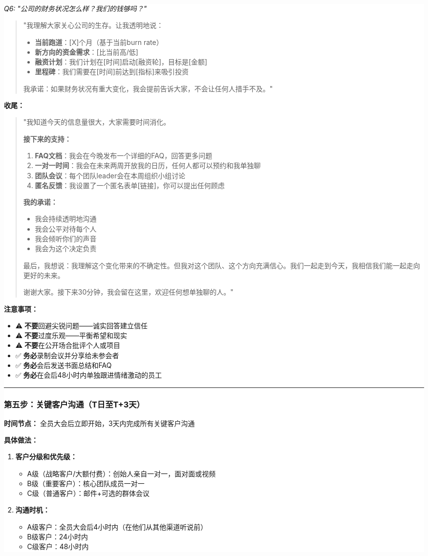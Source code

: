 *Q6: "公司的财务状况怎么样？我们的钱够吗？"*
> "我理解大家关心公司的生存。让我透明地说：
>
> - **当前跑道**：[X]个月（基于当前burn rate）
> - **新方向的资金需求**：[比当前高/低]
> - **融资计划**：我们计划在[时间]启动[融资轮]，目标是[金额]
> - **里程碑**：我们需要在[时间]前达到[指标]来吸引投资
>
> 我承诺：如果财务状况有重大变化，我会提前告诉大家，不会让任何人措手不及。"

**收尾：**
> "我知道今天的信息量很大，大家需要时间消化。
>
> **接下来的支持：**
> 1. **FAQ文档**：我会在今晚发布一个详细的FAQ，回答更多问题
> 2. **一对一时间**：我会在未来两周开放我的日历，任何人都可以预约和我单独聊
> 3. **团队会议**：每个团队leader会在本周组织小组讨论
> 4. **匿名反馈**：我设置了一个匿名表单[链接]，你可以提出任何顾虑
>
> **我的承诺：**
> - 我会持续透明地沟通
> - 我会公平对待每个人
> - 我会倾听你们的声音
> - 我会为这个决定负责
>
> 最后，我想说：我理解这个变化带来的不确定性。但我对这个团队、这个方向充满信心。我们一起走到今天，我相信我们能一起走向更好的未来。
>
> 谢谢大家。接下来30分钟，我会留在这里，欢迎任何想单独聊的人。"

**注意事项：**
- ⚠️ **不要**回避尖锐问题——诚实回答建立信任
- ⚠️ **不要**过度乐观——平衡希望和现实
- ⚠️ **不要**在公开场合批评个人或项目
- ✅ **务必**录制会议并分享给未参会者
- ✅ **务必**会后发送书面总结和FAQ
- ✅ **务必**在会后48小时内单独跟进情绪激动的员工

---

### 第五步：关键客户沟通（T日至T+3天）

**时间节点：** 全员大会后立即开始，3天内完成所有关键客户沟通

**具体做法：**
1. **客户分级和优先级：**
   - A级（战略客户/大额付费）：创始人亲自一对一，面对面或视频
   - B级（重要客户）：核心团队成员一对一
   - C级（普通客户）：邮件+可选的群体会议

2. **沟通时机：**
   - A级客户：全员大会后4小时内（在他们从其他渠道听说前）
   - B级客户：24小时内
   - C级客户：48小时内
